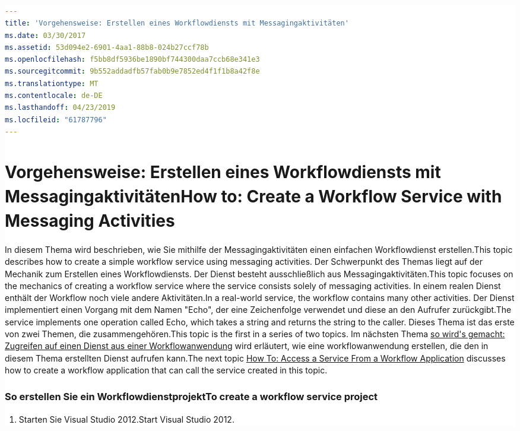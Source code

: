 ```yaml
---
title: 'Vorgehensweise: Erstellen eines Workflowdiensts mit Messagingaktivitäten'
ms.date: 03/30/2017
ms.assetid: 53d094e2-6901-4aa1-88b8-024b27ccf78b
ms.openlocfilehash: f5bb8df5936be1890bf744300daa7ccb68e341e3
ms.sourcegitcommit: 9b552addadfb57fab0b9e7852ed4f1f1b8a42f8e
ms.translationtype: MT
ms.contentlocale: de-DE
ms.lasthandoff: 04/23/2019
ms.locfileid: "61787796"
---
```

# <a name="how-to-create-a-workflow-service-with-messaging-activities"></a><span data-ttu-id="562ef-102">Vorgehensweise: Erstellen eines Workflowdiensts mit Messagingaktivitäten</span><span class="sxs-lookup"><span data-stu-id="562ef-102">How to: Create a Workflow Service with Messaging Activities</span></span>
<span data-ttu-id="562ef-103">In diesem Thema wird beschrieben, wie Sie mithilfe der Messagingaktivitäten einen einfachen Workflowdienst erstellen.</span><span class="sxs-lookup"><span data-stu-id="562ef-103">This topic describes how to create a simple workflow service using messaging activities.</span></span> <span data-ttu-id="562ef-104">Der Schwerpunkt des Themas liegt auf der Mechanik zum Erstellen eines Workflowdiensts. Der Dienst besteht ausschließlich aus Messagingaktivitäten.</span><span class="sxs-lookup"><span data-stu-id="562ef-104">This topic focuses on the mechanics of creating a workflow service where the service consists solely of messaging activities.</span></span> <span data-ttu-id="562ef-105">In einem realen Dienst enthält der Workflow noch viele andere Aktivitäten.</span><span class="sxs-lookup"><span data-stu-id="562ef-105">In a real-world service, the workflow contains many other activities.</span></span> <span data-ttu-id="562ef-106">Der Dienst implementiert einen Vorgang mit dem Namen "Echo", der eine Zeichenfolge verwendet und diese an den Aufrufer zurückgibt.</span><span class="sxs-lookup"><span data-stu-id="562ef-106">The service implements one operation called Echo, which takes a string and returns the string to the caller.</span></span> <span data-ttu-id="562ef-107">Dieses Thema ist das erste von zwei Themen, die zusammengehören.</span><span class="sxs-lookup"><span data-stu-id="562ef-107">This topic is the first in a series of two topics.</span></span> <span data-ttu-id="562ef-108">Im nächsten Thema [so wird's gemacht: Zugreifen auf einen Dienst aus einer Workflowanwendung](../../../../docs/framework/wcf/feature-details/how-to-access-a-service-from-a-workflow-application.md) wird erläutert, wie eine workflowanwendung erstellen, die den in diesem Thema erstellten Dienst aufrufen kann.</span><span class="sxs-lookup"><span data-stu-id="562ef-108">The next topic [How To: Access a Service From a Workflow Application](../../../../docs/framework/wcf/feature-details/how-to-access-a-service-from-a-workflow-application.md) discusses how to create a workflow application that can call the service created in this topic.</span></span>  
  
### <a name="to-create-a-workflow-service-project"></a><span data-ttu-id="562ef-109">So erstellen Sie ein Workflowdienstprojekt</span><span class="sxs-lookup"><span data-stu-id="562ef-109">To create a workflow service project</span></span>  
  
1. <span data-ttu-id="562ef-110">Starten Sie Visual Studio 2012.</span><span class="sxs-lookup"><span data-stu-id="562ef-110">Start Visual Studio 2012.</span></span>  
  